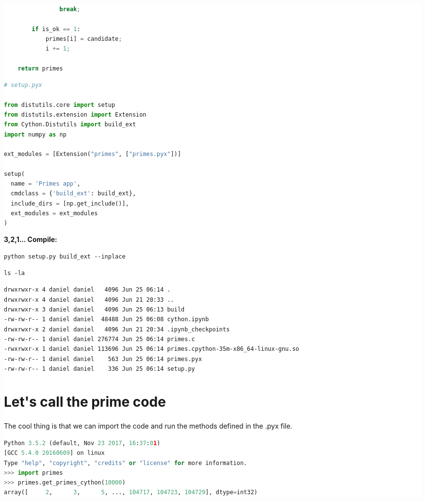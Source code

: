 ```python
                break;

        if is_ok == 1:
            primes[i] = candidate;
            i += 1;
    
    return primes
```

```python
# setup.pyx

from distutils.core import setup
from distutils.extension import Extension
from Cython.Distutils import build_ext
import numpy as np

ext_modules = [Extension("primes", ["primes.pyx"])]

setup(
  name = 'Primes app',
  cmdclass = {'build_ext': build_ext},
  include_dirs = [np.get_include()],
  ext_modules = ext_modules
)
```

**3,2,1... Compile:**

`python setup.py build_ext --inplace`

`ls -la`

```
drwxrwxr-x 4 daniel daniel   4096 Jun 25 06:14 .
drwxrwxr-x 4 daniel daniel   4096 Jun 21 20:33 ..
drwxrwxr-x 3 daniel daniel   4096 Jun 25 06:13 build
-rw-rw-r-- 1 daniel daniel  48488 Jun 25 06:08 cython.ipynb
drwxrwxr-x 2 daniel daniel   4096 Jun 21 20:34 .ipynb_checkpoints
-rw-rw-r-- 1 daniel daniel 276774 Jun 25 06:14 primes.c
-rwxrwxr-x 1 daniel daniel 113696 Jun 25 06:14 primes.cpython-35m-x86_64-linux-gnu.so
-rw-rw-r-- 1 daniel daniel    563 Jun 25 06:14 primes.pyx
-rw-rw-r-- 1 daniel daniel    336 Jun 25 06:14 setup.py
```
    

# Let's call the prime code

The cool thing is that we can import the code and run the methods defined in the .pyx file.


```python
Python 3.5.2 (default, Nov 23 2017, 16:37:01) 
[GCC 5.4.0 20160609] on linux
Type "help", "copyright", "credits" or "license" for more information.
>>> import primes
>>> primes.get_primes_cython(10000)
array([     2,      3,      5, ..., 104717, 104723, 104729], dtype=int32)
```
